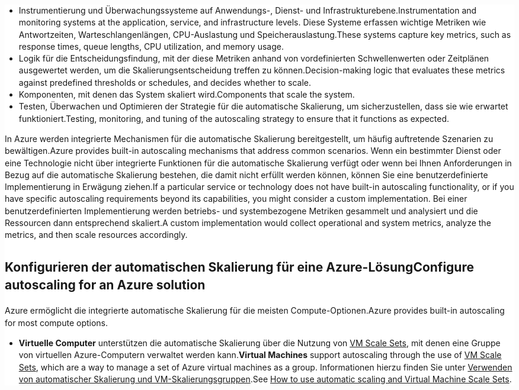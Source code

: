 - <span data-ttu-id="a7c99-124">Instrumentierung und Überwachungssysteme auf Anwendungs-, Dienst- und Infrastrukturebene.</span><span class="sxs-lookup"><span data-stu-id="a7c99-124">Instrumentation and monitoring systems at the application, service, and infrastructure levels.</span></span> <span data-ttu-id="a7c99-125">Diese Systeme erfassen wichtige Metriken wie Antwortzeiten, Warteschlangenlängen, CPU-Auslastung und Speicherauslastung.</span><span class="sxs-lookup"><span data-stu-id="a7c99-125">These systems capture key metrics, such as response times, queue lengths, CPU utilization, and memory usage.</span></span>
- <span data-ttu-id="a7c99-126">Logik für die Entscheidungsfindung, mit der diese Metriken anhand von vordefinierten Schwellenwerten oder Zeitplänen ausgewertet werden, um die Skalierungsentscheidung treffen zu können.</span><span class="sxs-lookup"><span data-stu-id="a7c99-126">Decision-making logic that evaluates these metrics against predefined thresholds or schedules, and decides whether to scale.</span></span>
- <span data-ttu-id="a7c99-127">Komponenten, mit denen das System skaliert wird.</span><span class="sxs-lookup"><span data-stu-id="a7c99-127">Components that scale the system.</span></span>
- <span data-ttu-id="a7c99-128">Testen, Überwachen und Optimieren der Strategie für die automatische Skalierung, um sicherzustellen, dass sie wie erwartet funktioniert.</span><span class="sxs-lookup"><span data-stu-id="a7c99-128">Testing, monitoring, and tuning of the autoscaling strategy to ensure that it functions as expected.</span></span>

<span data-ttu-id="a7c99-129">In Azure werden integrierte Mechanismen für die automatische Skalierung bereitgestellt, um häufig auftretende Szenarien zu bewältigen.</span><span class="sxs-lookup"><span data-stu-id="a7c99-129">Azure provides built-in autoscaling mechanisms that address common scenarios.</span></span> <span data-ttu-id="a7c99-130">Wenn ein bestimmter Dienst oder eine Technologie nicht über integrierte Funktionen für die automatische Skalierung verfügt oder wenn bei Ihnen Anforderungen in Bezug auf die automatische Skalierung bestehen, die damit nicht erfüllt werden können, können Sie eine benutzerdefinierte Implementierung in Erwägung ziehen.</span><span class="sxs-lookup"><span data-stu-id="a7c99-130">If a particular service or technology does not have built-in autoscaling functionality, or if you have specific autoscaling requirements beyond its capabilities, you might consider a custom implementation.</span></span> <span data-ttu-id="a7c99-131">Bei einer benutzerdefinierten Implementierung werden betriebs- und systembezogene Metriken gesammelt und analysiert und die Ressourcen dann entsprechend skaliert.</span><span class="sxs-lookup"><span data-stu-id="a7c99-131">A custom implementation would collect operational and system metrics, analyze the metrics, and then scale resources accordingly.</span></span>

## <a name="configure-autoscaling-for-an-azure-solution"></a><span data-ttu-id="a7c99-132">Konfigurieren der automatischen Skalierung für eine Azure-Lösung</span><span class="sxs-lookup"><span data-stu-id="a7c99-132">Configure autoscaling for an Azure solution</span></span>

<span data-ttu-id="a7c99-133">Azure ermöglicht die integrierte automatische Skalierung für die meisten Compute-Optionen.</span><span class="sxs-lookup"><span data-stu-id="a7c99-133">Azure provides built-in autoscaling for most compute options.</span></span>

- <span data-ttu-id="a7c99-134">**Virtuelle Computer** unterstützen die automatische Skalierung über die Nutzung von [VM Scale Sets][vm-scale-sets], mit denen eine Gruppe von virtuellen Azure-Computern verwaltet werden kann.</span><span class="sxs-lookup"><span data-stu-id="a7c99-134">**Virtual Machines** support autoscaling through the use of [VM Scale Sets][vm-scale-sets], which are a way to manage a set of Azure virtual machines as a group.</span></span> <span data-ttu-id="a7c99-135">Informationen hierzu finden Sie unter [Verwenden von automatischer Skalierung und VM-Skalierungsgruppen][vm-scale-sets-autoscale].</span><span class="sxs-lookup"><span data-stu-id="a7c99-135">See [How to use automatic scaling and Virtual Machine Scale Sets][vm-scale-sets-autoscale].</span></span>


[monitoring]: /azure/monitoring-and-diagnostics/monitoring-overview-autoscale
[app-service-autoscale]: /azure/monitoring-and-diagnostics/insights-how-to-scale?toc=%2fazure%2fapp-service-web%2ftoc.json#scaling-based-on-a-pre-set-metric
[app-service-plan]: /azure/app-service/azure-web-sites-web-hosting-plans-in-depth-overview
[autoscale-metrics]: /azure/monitoring-and-diagnostics/insights-autoscale-common-metrics
[cloud-services-autoscale]: /azure/cloud-services/cloud-services-how-to-scale-portal
[functions-scale]: /azure/azure-functions/functions-scale
[link-resource-to-cloud-service]: /azure/cloud-services/cloud-services-how-to-manage#how-to-link-a-resource-to-a-cloud-service
[service-fabric-autoscale]: /azure/service-fabric/service-fabric-cluster-scale-up-down
[vm-scale-sets]: /azure/virtual-machine-scale-sets/virtual-machine-scale-sets-overview
[vm-scale-sets-autoscale]: /azure/virtual-machine-scale-sets/virtual-machine-scale-sets-autoscale-overview